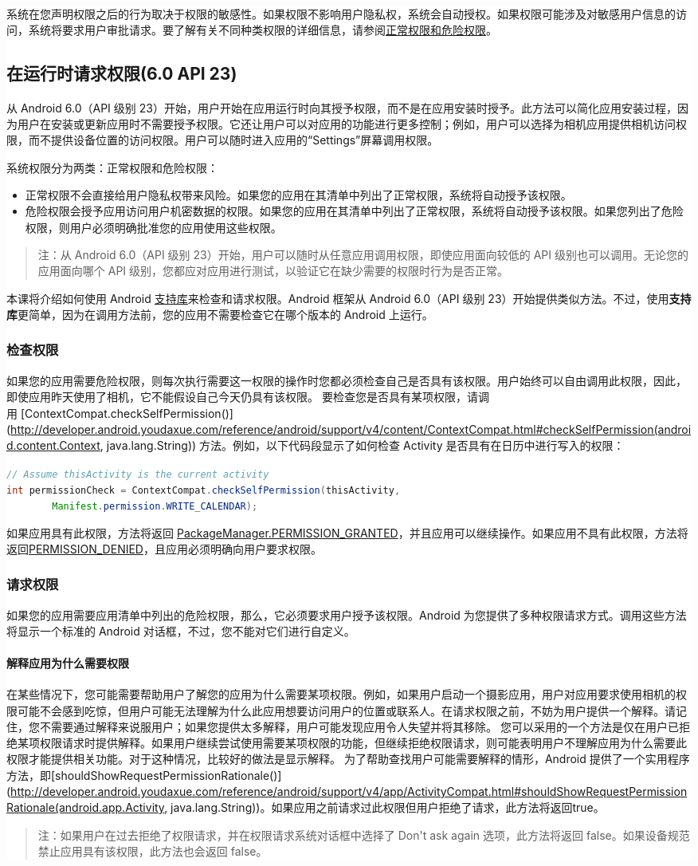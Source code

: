 系统在您声明权限之后的行为取决于权限的敏感性。如果权限不影响用户隐私权，系统会自动授权。如果权限可能涉及对敏感用户信息的访问，系统将要求用户审批请求。要了解有关不同种类权限的详细信息，请参阅[正常权限和危险权限](http://developer.android.youdaxue.com/guide/topics/security/permissions.html#normal-dangerous)。

## 在运行时请求权限(6.0 API 23)

从 Android 6.0（API 级别 23）开始，用户开始在应用运行时向其授予权限，而不是在应用安装时授予。此方法可以简化应用安装过程，因为用户在安装或更新应用时不需要授予权限。它还让用户可以对应用的功能进行更多控制；例如，用户可以选择为相机应用提供相机访问权限，而不提供设备位置的访问权限。用户可以随时进入应用的“Settings”屏幕调用权限。

系统权限分为两类：正常权限和危险权限：

* 正常权限不会直接给用户隐私权带来风险。如果您的应用在其清单中列出了正常权限，系统将自动授予该权限。
* 危险权限会授予应用访问用户机密数据的权限。如果您的应用在其清单中列出了正常权限，系统将自动授予该权限。如果您列出了危险权限，则用户必须明确批准您的应用使用这些权限。

> 注：从 Android 6.0（API 级别 23）开始，用户可以随时从任意应用调用权限，即使应用面向较低的 API 级别也可以调用。无论您的应用面向哪个 API 级别，您都应对应用进行测试，以验证它在缺少需要的权限时行为是否正常。

本课将介绍如何使用 Android [支持库](http://developer.android.youdaxue.com/tools/support-library/index.html)来检查和请求权限。Android 框架从 Android 6.0（API 级别 23）开始提供类似方法。不过，使用**支持库**更简单，因为在调用方法前，您的应用不需要检查它在哪个版本的 Android 上运行。

### 检查权限

如果您的应用需要危险权限，则每次执行需要这一权限的操作时您都必须检查自己是否具有该权限。用户始终可以自由调用此权限，因此，即使应用昨天使用了相机，它不能假设自己今天仍具有该权限。
要检查您是否具有某项权限，请调用 [ContextCompat.checkSelfPermission()](http://developer.android.youdaxue.com/reference/android/support/v4/content/ContextCompat.html#checkSelfPermission(android.content.Context, java.lang.String)) 方法。例如，以下代码段显示了如何检查 Activity 是否具有在日历中进行写入的权限：

```java
// Assume thisActivity is the current activity
int permissionCheck = ContextCompat.checkSelfPermission(thisActivity,
        Manifest.permission.WRITE_CALENDAR);
```

如果应用具有此权限，方法将返回 [PackageManager.PERMISSION_GRANTED](http://developer.android.youdaxue.com/reference/android/content/pm/PackageManager.html#PERMISSION_GRANTED)，并且应用可以继续操作。如果应用不具有此权限，方法将返回[PERMISSION_DENIED](http://developer.android.youdaxue.com/reference/android/content/pm/PackageManager.html#PERMISSION_DENIED)，且应用必须明确向用户要求权限。

### 请求权限

如果您的应用需要应用清单中列出的危险权限，那么，它必须要求用户授予该权限。Android 为您提供了多种权限请求方式。调用这些方法将显示一个标准的 Android 对话框，不过，您不能对它们进行自定义。

#### 解释应用为什么需要权限

在某些情况下，您可能需要帮助用户了解您的应用为什么需要某项权限。例如，如果用户启动一个摄影应用，用户对应用要求使用相机的权限可能不会感到吃惊，但用户可能无法理解为什么此应用想要访问用户的位置或联系人。在请求权限之前，不妨为用户提供一个解释。请记住，您不需要通过解释来说服用户；如果您提供太多解释，用户可能发现应用令人失望并将其移除。
您可以采用的一个方法是仅在用户已拒绝某项权限请求时提供解释。如果用户继续尝试使用需要某项权限的功能，但继续拒绝权限请求，则可能表明用户不理解应用为什么需要此权限才能提供相关功能。对于这种情况，比较好的做法是显示解释。
为了帮助查找用户可能需要解释的情形，Android 提供了一个实用程序方法，即[shouldShowRequestPermissionRationale()](http://developer.android.youdaxue.com/reference/android/support/v4/app/ActivityCompat.html#shouldShowRequestPermissionRationale(android.app.Activity, java.lang.String))。如果应用之前请求过此权限但用户拒绝了请求，此方法将返回true。

> 注：如果用户在过去拒绝了权限请求，并在权限请求系统对话框中选择了 Don't ask again 选项，此方法将返回 false。如果设备规范禁止应用具有该权限，此方法也会返回 false。
